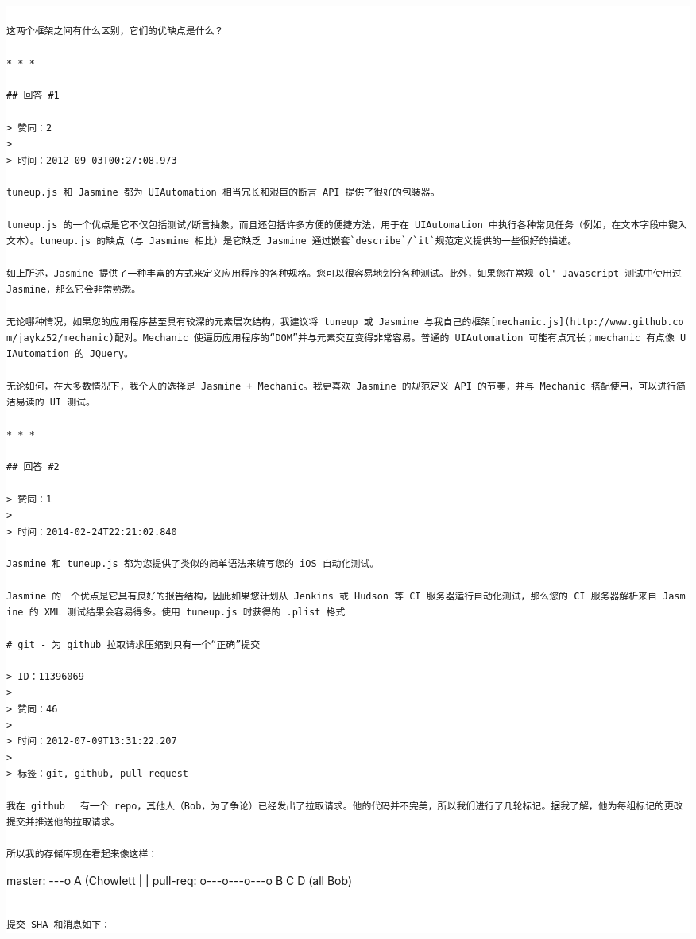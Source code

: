 ```

这两个框架之间有什么区别，它们的优缺点是什么？

* * *

## 回答 #1

> 赞同：2
> 
> 时间：2012-09-03T00:27:08.973

tuneup.js 和 Jasmine 都为 UIAutomation 相当冗长和艰巨的断言 API 提供了很好的包装器。

tuneup.js 的一个优点是它不仅包括测试/断言抽象，而且还包括许多方便的便捷方法，用于在 UIAutomation 中执行各种常见任务（例如，在文本字段中键入文本）。tuneup.js 的缺点（与 Jasmine 相比）是它缺乏 Jasmine 通过嵌套`describe`/`it`规范定义提供的一些很好的描述。

如上所述，Jasmine 提供了一种丰富的方式来定义应用程序的各种规格。您可以很容易地划分各种测试。此外，如果您在常规 ol' Javascript 测试中使用过 Jasmine，那么它会非常熟悉。

无论哪种情况，如果您的应用程序甚至具有较深的元素层次结构，我建议将 tuneup 或 Jasmine 与我自己的框架[mechanic.js](http://www.github.com/jaykz52/mechanic)配对。Mechanic 使遍历应用程序的“DOM”并与元素交互变得非常容易。普通的 UIAutomation 可能有点冗长；mechanic 有点像 UIAutomation 的 JQuery。

无论如何，在大多数情况下，我个人的选择是 Jasmine + Mechanic。我更喜欢 Jasmine 的规范定义 API 的节奏，并与 Mechanic 搭配使用，可以进行简洁易读的 UI 测试。

* * *

## 回答 #2

> 赞同：1
> 
> 时间：2014-02-24T22:21:02.840

Jasmine 和 tuneup.js 都为您提供了类似的简单语法来编写您的 iOS 自动化测试。

Jasmine 的一个优点是它具有良好的报告结构，因此如果您计划从 Jenkins 或 Hudson 等 CI 服务器运行自动化测试，那么您的 CI 服务器解析来自 Jasmine 的 XML 测试结果会容易得多。使用 tuneup.js 时获得的 .plist 格式

# git - 为 github 拉取请求压缩到只有一个“正确”提交

> ID：11396069
> 
> 赞同：46
> 
> 时间：2012-07-09T13:31:22.207
> 
> 标签：git, github, pull-request

我在 github 上有一个 repo，其他人（Bob，为了争论）已经发出了拉取请求。他的代码并不完美，所以我们进行了几轮标记。据我了解，他为每组标记的更改提交并推送他的拉取请求。

所以我的存储库现在看起来像这样：

```
master: ---o A (Chowlett
           |
           |
pull-req:  o---o---o---o
               B   C   D (all Bob) 
```

提交 SHA 和消息如下：

```